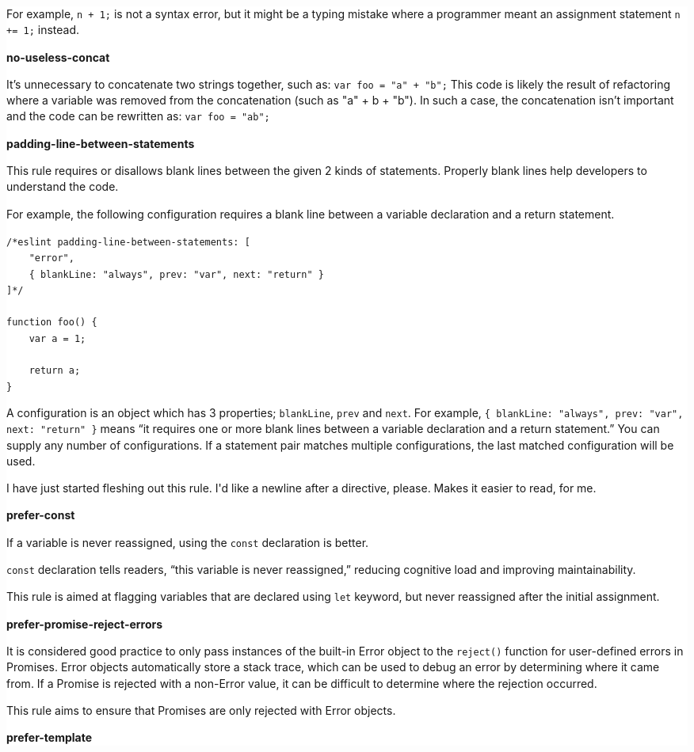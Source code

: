 For example, `n + 1;` is not a syntax error, but it might be a typing mistake where a programmer meant an assignment statement `n += 1;` instead.

**no-useless-concat**

It’s unnecessary to concatenate two strings together, such as: `var foo = "a" + "b";` This code is likely the result of refactoring where a variable was removed from the concatenation (such as "a" + b + "b"). In such a case, the concatenation isn’t important and the code can be rewritten as: `var foo = "ab";`

**padding-line-between-statements**

This rule requires or disallows blank lines between the given 2 kinds of statements. Properly blank lines help developers to understand the code.

For example, the following configuration requires a blank line between a variable declaration and a return statement.

```
/*eslint padding-line-between-statements: [
    "error",
    { blankLine: "always", prev: "var", next: "return" }
]*/

function foo() {
    var a = 1;

    return a;
}
```

A configuration is an object which has 3 properties; `blankLine`, `prev` and `next`. For example, `{ blankLine: "always", prev: "var", next: "return" }` means “it requires one or more blank lines between a variable declaration and a return statement.” You can supply any number of configurations. If a statement pair matches multiple configurations, the last matched configuration will be used.

I have just started fleshing out this rule. I'd like a newline after a directive, please. Makes it easier to read, for me.

**prefer-const**

If a variable is never reassigned, using the `const` declaration is better.

`const` declaration tells readers, “this variable is never reassigned,” reducing cognitive load and improving maintainability.

This rule is aimed at flagging variables that are declared using `let` keyword, but never reassigned after the initial assignment.

**prefer-promise-reject-errors**

It is considered good practice to only pass instances of the built-in Error object to the `reject()` function for user-defined errors in Promises. Error objects automatically store a stack trace, which can be used to debug an error by determining where it came from. If a Promise is rejected with a non-Error value, it can be difficult to determine where the rejection occurred.

This rule aims to ensure that Promises are only rejected with Error objects.

**prefer-template**
